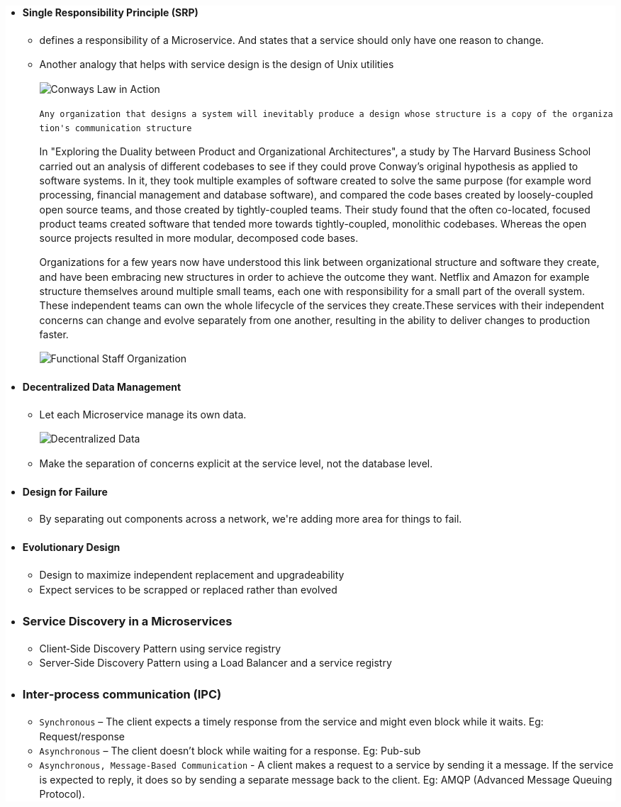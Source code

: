  * #### Single Responsibility Principle (SRP) 
    * defines a responsibility of a Microservice. And states that a service should only have one reason to change.
    * Another analogy that helps with service design is the design of Unix utilities

      ![Conways Law in Action]    
      
      `Any organization that designs a system will inevitably produce a design whose structure is a copy of the organization's communication structure`
      
      In "Exploring the Duality between Product and Organizational Architectures", a study by The Harvard Business School carried out an analysis of different codebases to see if they could prove Conway’s original hypothesis as applied to software systems. In it, they took multiple examples of software created to solve the same purpose (for example word processing, financial management and database software), and compared the code bases created by loosely-coupled open source teams, and those created by tightly-coupled teams. Their study found that the often co-located, focused product teams created software that tended more towards tightly-coupled, monolithic codebases. Whereas the open source projects resulted in more modular, decomposed code bases.
      
      Organizations for a few years now have understood this link between organizational structure and software they create, and have been embracing new structures in order to achieve the outcome they want. Netflix and Amazon for example structure themselves around multiple small teams, each one with responsibility for a small part of the overall system. These independent teams can own the whole lifecycle of the services they create.These services with their independent concerns can change and evolve separately from one another, resulting in the ability to deliver changes to production faster.

      ![Functional Staff Organization]

  * #### Decentralized Data Management
    * Let each Microservice manage its own data.

      ![Decentralized Data]

    * Make the separation of concerns explicit at the service level, not the database level.

  * #### Design for Failure
    * By separating out components across a network, we're adding more area for things to fail.
    
  * #### Evolutionary Design
    * Design to maximize independent replacement and upgradeability
    * Expect services to be scrapped or replaced rather than evolved



* ### Service Discovery in a Microservices
  
  * Client‑Side Discovery Pattern using service registry
  * Server‑Side Discovery Pattern using a Load Balancer and a service registry    

* ### Inter‑process communication (IPC)
  *  `Synchronous` – The client expects a timely response from the service and might even block while it waits. Eg: Request/response
  * `Asynchronous` – The client doesn’t block while waiting for a response. Eg: Pub-sub
  * `Asynchronous, Message‑Based Communication` - A client makes a request to a service by sending it a message. If the service is 
    expected to reply, it does so by sending a separate message back to the client.
    Eg: AMQP (Advanced Message Queuing Protocol).
  

[Microservices on Wikipedia]: https://en.wikipedia.org/wiki/Microservices (Wikipedia: Microservices)
[Monoliths and Microservices]: https://martinfowler.com/articles/microservices/images/sketch.png (Monoliths and Microservices)
[Conways Law In Action]: https://martinfowler.com/articles/microservices/images/conways-law.png (Conway's Law in Action)
[Functional Staff Organization]: https://martinfowler.com/articles/microservices/images/PreferFunctionalStaffOrganization.png (Service boundaries reinforced by team boundaries)
[Decentralized Data]: https://martinfowler.com/articles/microservices/images/decentralised-data.png (Decentralized Data Management)
[Basic Build Pipeline]: https://martinfowler.com/articles/microservices/images/basic-pipeline.png (Basic Build Pipeline)
[Micro Deployment]: https://martinfowler.com/articles/microservices/images/micro-deployment.png (Micro Deployment)